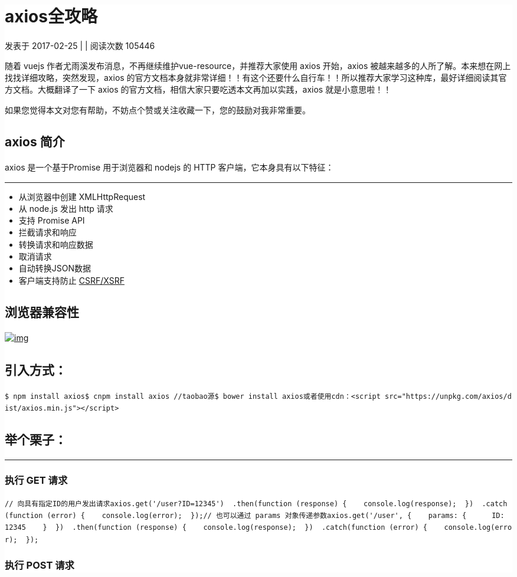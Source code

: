 # axios全攻略

 发表于 2017-02-25 |  |  阅读次数 105446

随着 vuejs 作者尤雨溪发布消息，不再继续维护vue-resource，并推荐大家使用 axios 开始，axios 被越来越多的人所了解。本来想在网上找找详细攻略，突然发现，axios 的官方文档本身就非常详细！！有这个还要什么自行车！！所以推荐大家学习这种库，最好详细阅读其官方文档。大概翻译了一下 axios 的官方文档，相信大家只要吃透本文再加以实践，axios 就是小意思啦！！

如果您觉得本文对您有帮助，不妨点个赞或关注收藏一下，您的鼓励对我非常重要。



## axios 简介

axios 是一个基于Promise 用于浏览器和 nodejs 的 HTTP 客户端，它本身具有以下特征：

------

- 从浏览器中创建 XMLHttpRequest
- 从 node.js 发出 http 请求
- 支持 Promise API
- 拦截请求和响应
- 转换请求和响应数据
- 取消请求
- 自动转换JSON数据
- 客户端支持防止 [CSRF/XSRF](http://baike.baidu.com/link?url=iUceAfgyfJOacUtjPgT4ifaSOxDULAc_MzcLEOTySflAn5iLlHfMGsZMtthBm5sK4y6skrSvJ1HOO2qKtV1ej_)

## 浏览器兼容性

[![img](http://p1.bpimg.com/567571/991b798df8c9a528.png)](http://p1.bpimg.com/567571/991b798df8c9a528.png)

## 引入方式：

```
$ npm install axios$ cnpm install axios //taobao源$ bower install axios或者使用cdn：<script src="https://unpkg.com/axios/dist/axios.min.js"></script>
```

## 举个栗子：

------

### 执行 GET 请求

```
// 向具有指定ID的用户发出请求axios.get('/user?ID=12345')  .then(function (response) {    console.log(response);  })  .catch(function (error) {    console.log(error);  });// 也可以通过 params 对象传递参数axios.get('/user', {    params: {      ID: 12345    }  })  .then(function (response) {    console.log(response);  })  .catch(function (error) {    console.log(error);  });
```

### 执行 POST 请求
